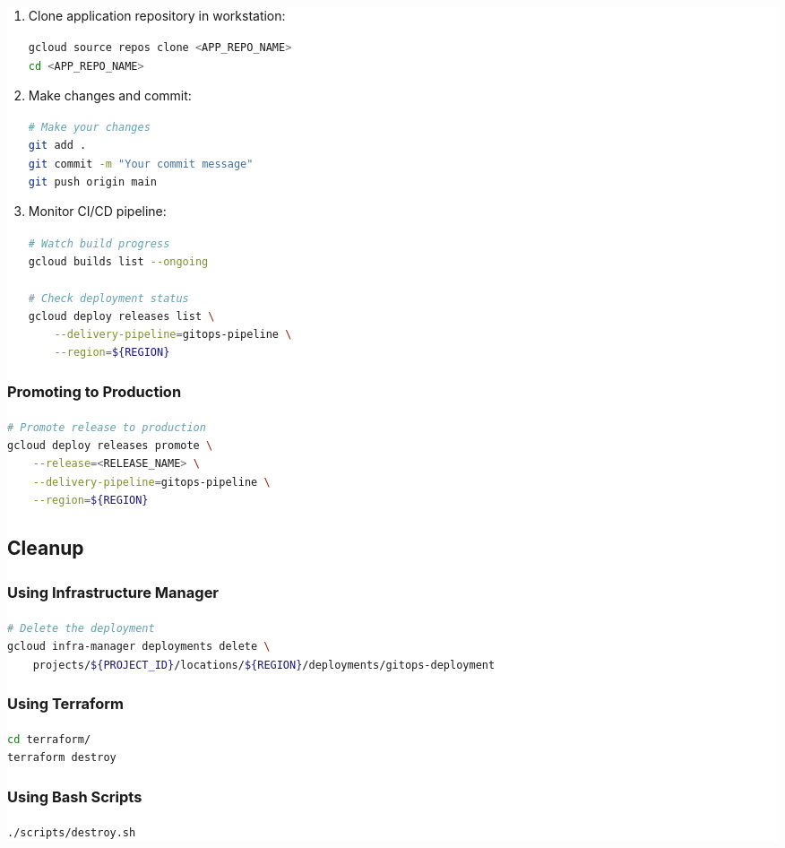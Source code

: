 1. Clone application repository in workstation:
   ```bash
   gcloud source repos clone <APP_REPO_NAME>
   cd <APP_REPO_NAME>
   ```

2. Make changes and commit:
   ```bash
   # Make your changes
   git add .
   git commit -m "Your commit message"
   git push origin main
   ```

3. Monitor CI/CD pipeline:
   ```bash
   # Watch build progress
   gcloud builds list --ongoing
   
   # Check deployment status
   gcloud deploy releases list \
       --delivery-pipeline=gitops-pipeline \
       --region=${REGION}
   ```

### Promoting to Production

```bash
# Promote release to production
gcloud deploy releases promote \
    --release=<RELEASE_NAME> \
    --delivery-pipeline=gitops-pipeline \
    --region=${REGION}
```

## Cleanup

### Using Infrastructure Manager

```bash
# Delete the deployment
gcloud infra-manager deployments delete \
    projects/${PROJECT_ID}/locations/${REGION}/deployments/gitops-deployment
```

### Using Terraform

```bash
cd terraform/
terraform destroy
```

### Using Bash Scripts

```bash
./scripts/destroy.sh
```
